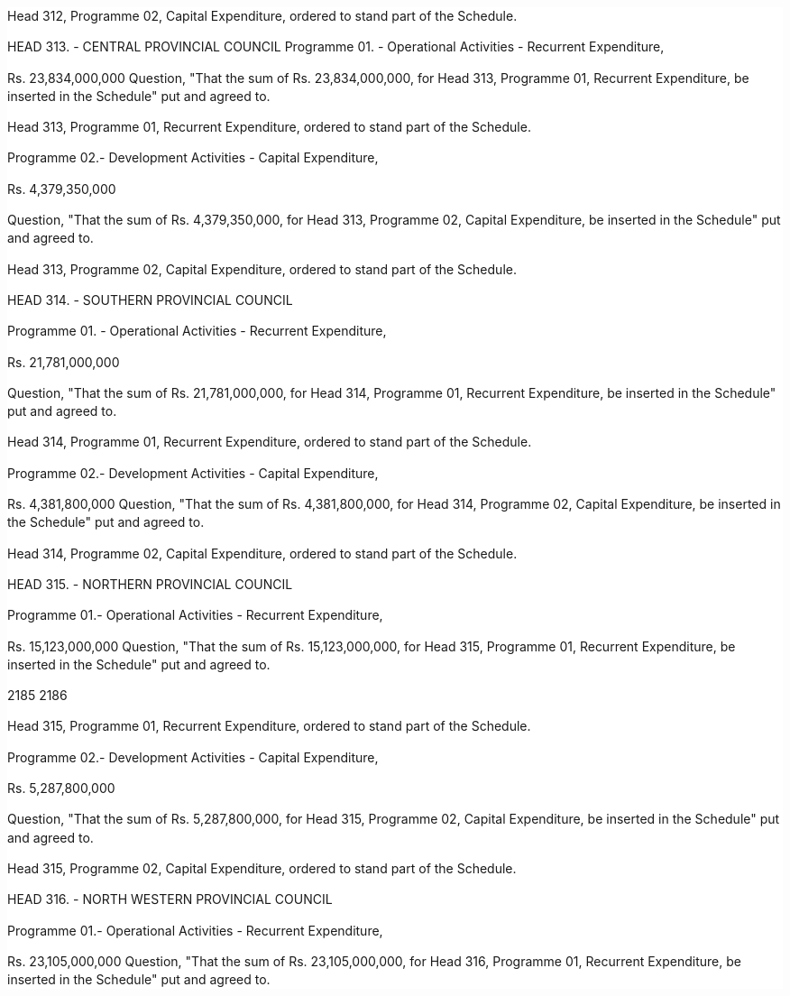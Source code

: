 Head 312, Programme 02, Capital Expenditure, ordered to stand part of the Schedule.

HEAD 313. - CENTRAL PROVINCIAL COUNCIL Programme 01. - Operational Activities - Recurrent Expenditure,

Rs. 23,834,000,000 Question, "That the sum of Rs. 23,834,000,000, for Head 313, Programme 01, Recurrent Expenditure, be inserted in the Schedule" put and agreed to.

Head 313, Programme 01, Recurrent Expenditure, ordered to stand part of the Schedule.

Programme 02.- Development Activities - Capital Expenditure,

Rs. 4,379,350,000

Question, "That the sum of Rs. 4,379,350,000, for Head 313, Programme 02, Capital Expenditure, be inserted in the Schedule" put and agreed to.

Head 313, Programme 02, Capital Expenditure, ordered to stand part of the Schedule.

HEAD 314. - SOUTHERN PROVINCIAL COUNCIL

Programme 01. - Operational Activities - Recurrent Expenditure,

Rs. 21,781,000,000

Question, "That the sum of Rs. 21,781,000,000, for Head 314, Programme 01, Recurrent Expenditure, be inserted in the Schedule" put and agreed to.

Head 314, Programme 01, Recurrent Expenditure, ordered to stand part of the Schedule.

Programme 02.- Development Activities - Capital Expenditure,

Rs. 4,381,800,000 Question, "That the sum of Rs. 4,381,800,000, for Head 314, Programme 02, Capital Expenditure, be inserted in the Schedule" put and agreed to.

Head 314, Programme 02, Capital Expenditure, ordered to stand part of the Schedule.

HEAD 315. - NORTHERN PROVINCIAL COUNCIL

Programme 01.- Operational Activities - Recurrent Expenditure,

Rs. 15,123,000,000 Question, "That the sum of Rs. 15,123,000,000, for Head 315, Programme 01, Recurrent Expenditure, be inserted in the Schedule" put and agreed to.

2185 2186

Head 315, Programme 01, Recurrent Expenditure, ordered to stand part of the Schedule.

Programme 02.- Development Activities - Capital Expenditure,

Rs. 5,287,800,000

Question, "That the sum of Rs. 5,287,800,000, for Head 315, Programme 02, Capital Expenditure, be inserted in the Schedule" put and agreed to.

Head 315, Programme 02, Capital Expenditure, ordered to stand part of the Schedule.

HEAD 316. - NORTH WESTERN PROVINCIAL COUNCIL

Programme 01.- Operational Activities - Recurrent Expenditure,

Rs. 23,105,000,000 Question, "That the sum of Rs. 23,105,000,000, for Head 316, Programme 01, Recurrent Expenditure, be inserted in the Schedule" put and agreed to.
